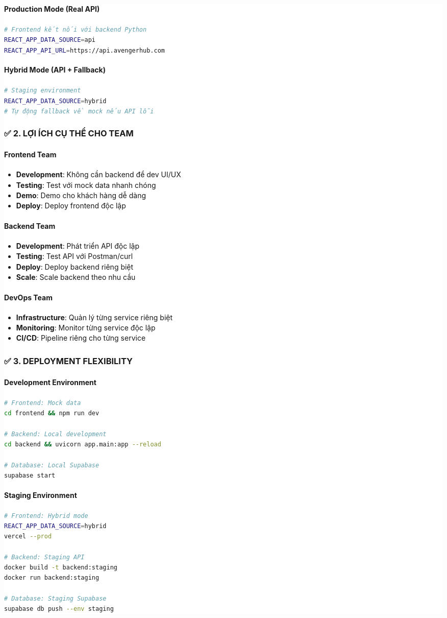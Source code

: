 #### **Production Mode (Real API)**
```bash
# Frontend kết nối với backend Python
REACT_APP_DATA_SOURCE=api
REACT_APP_API_URL=https://api.avengerhub.com
```

#### **Hybrid Mode (API + Fallback)**
```bash
# Staging environment
REACT_APP_DATA_SOURCE=hybrid
# Tự động fallback về mock nếu API lỗi
```

### ✅ **2. LỢI ÍCH CỤ THỂ CHO TEAM**

#### **Frontend Team**
- **Development**: Không cần backend để dev UI/UX
- **Testing**: Test với mock data nhanh chóng
- **Demo**: Demo cho khách hàng dễ dàng
- **Deploy**: Deploy frontend độc lập

#### **Backend Team**
- **Development**: Phát triển API độc lập
- **Testing**: Test API với Postman/curl
- **Deploy**: Deploy backend riêng biệt
- **Scale**: Scale backend theo nhu cầu

#### **DevOps Team**
- **Infrastructure**: Quản lý từng service riêng biệt
- **Monitoring**: Monitor từng service độc lập
- **CI/CD**: Pipeline riêng cho từng service

### ✅ **3. DEPLOYMENT FLEXIBILITY**

#### **Development Environment**
```bash
# Frontend: Mock data
cd frontend && npm run dev

# Backend: Local development
cd backend && uvicorn app.main:app --reload

# Database: Local Supabase
supabase start
```

#### **Staging Environment**
```bash
# Frontend: Hybrid mode
REACT_APP_DATA_SOURCE=hybrid
vercel --prod

# Backend: Staging API
docker build -t backend:staging
docker run backend:staging

# Database: Staging Supabase
supabase db push --env staging
```
